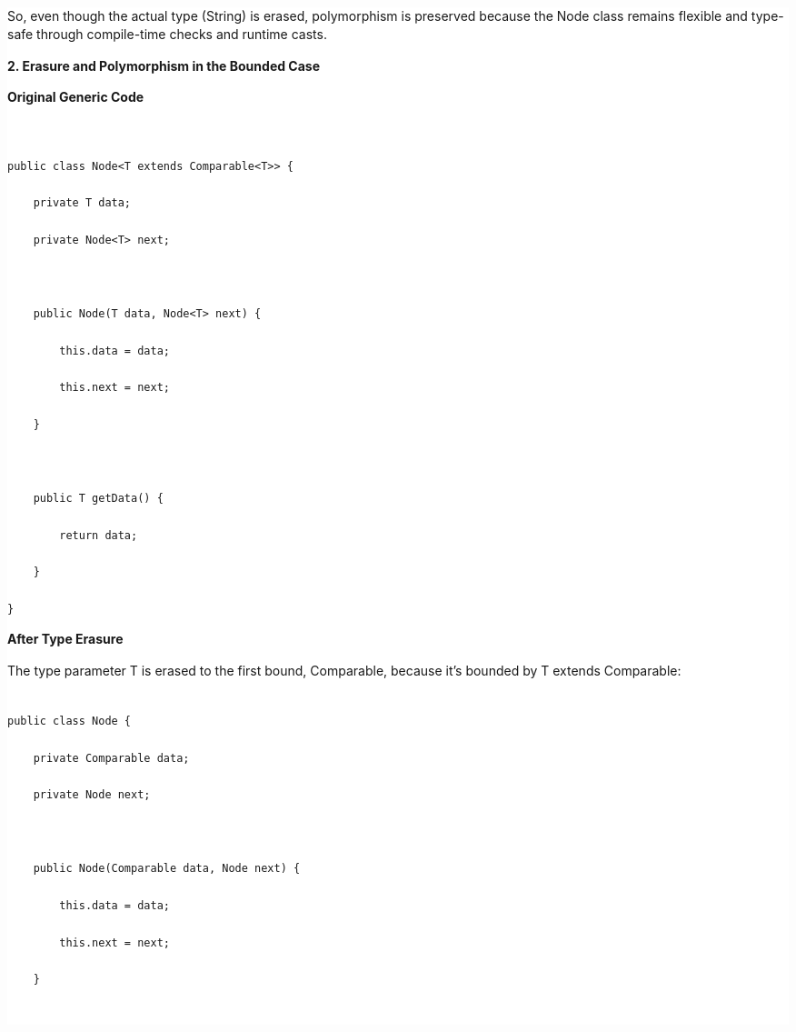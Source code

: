   

So, even though the actual type (String) is erased, polymorphism is preserved because the Node class remains flexible and type-safe through compile-time checks and runtime casts.

  

**2. Erasure and Polymorphism in the Bounded Case**

  

**Original Generic Code**

```


public class Node<T extends Comparable<T>> {

    private T data;

    private Node<T> next;

  

    public Node(T data, Node<T> next) {

        this.data = data;

        this.next = next;

    }

  

    public T getData() {

        return data;

    }

}
```

  

**After Type Erasure**

  

The type parameter T is erased to the first bound, Comparable, because it’s bounded by T extends Comparable<T>:

  
```

public class Node {

    private Comparable data;

    private Node next;

  

    public Node(Comparable data, Node next) {

        this.data = data;

        this.next = next;

    }

  
```